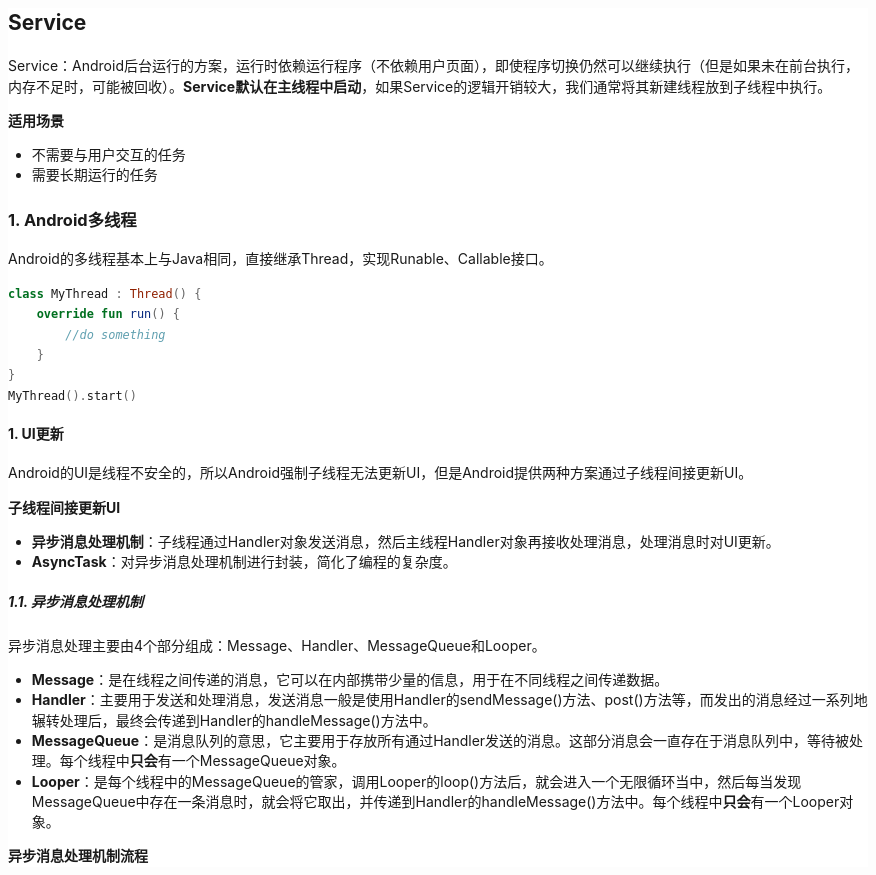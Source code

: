 ## Service

Service：Android后台运行的方案，运行时依赖运行程序（不依赖用户页面），即使程序切换仍然可以继续执行（但是如果未在前台执行，内存不足时，可能被回收）。**Service默认在主线程中启动**，如果Service的逻辑开销较大，我们通常将其新建线程放到子线程中执行。

**适用场景**

- 不需要与用户交互的任务
- 需要长期运行的任务

### 1. Android多线程

Android的多线程基本上与Java相同，直接继承Thread，实现Runable、Callable接口。

```kotlin
class MyThread : Thread() {
    override fun run() {
        //do something
    }
}
MyThread().start()
```

#### 1. UI更新

Android的UI是线程不安全的，所以Android强制子线程无法更新UI，但是Android提供两种方案通过子线程间接更新UI。

**子线程间接更新UI**

- **异步消息处理机制**：子线程通过Handler对象发送消息，然后主线程Handler对象再接收处理消息，处理消息时对UI更新。
- **AsyncTask**：对异步消息处理机制进行封装，简化了编程的复杂度。

##### 1.1. 异步消息处理机制

异步消息处理主要由4个部分组成：Message、Handler、MessageQueue和Looper。

- **Message**：是在线程之间传递的消息，它可以在内部携带少量的信息，用于在不同线程之间传递数据。
- **Handler**：主要用于发送和处理消息，发送消息一般是使用Handler的sendMessage()方法、post()方法等，而发出的消息经过一系列地辗转处理后，最终会传递到Handler的handleMessage()方法中。
- **MessageQueue**：是消息队列的意思，它主要用于存放所有通过Handler发送的消息。这部分消息会一直存在于消息队列中，等待被处理。每个线程中**只会**有一个MessageQueue对象。
- **Looper**：是每个线程中的MessageQueue的管家，调用Looper的loop()方法后，就会进入一个无限循环当中，然后每当发现MessageQueue中存在一条消息时，就会将它取出，并传递到Handler的handleMessage()方法中。每个线程中**只会**有一个Looper对象。

**异步消息处理机制流程**
